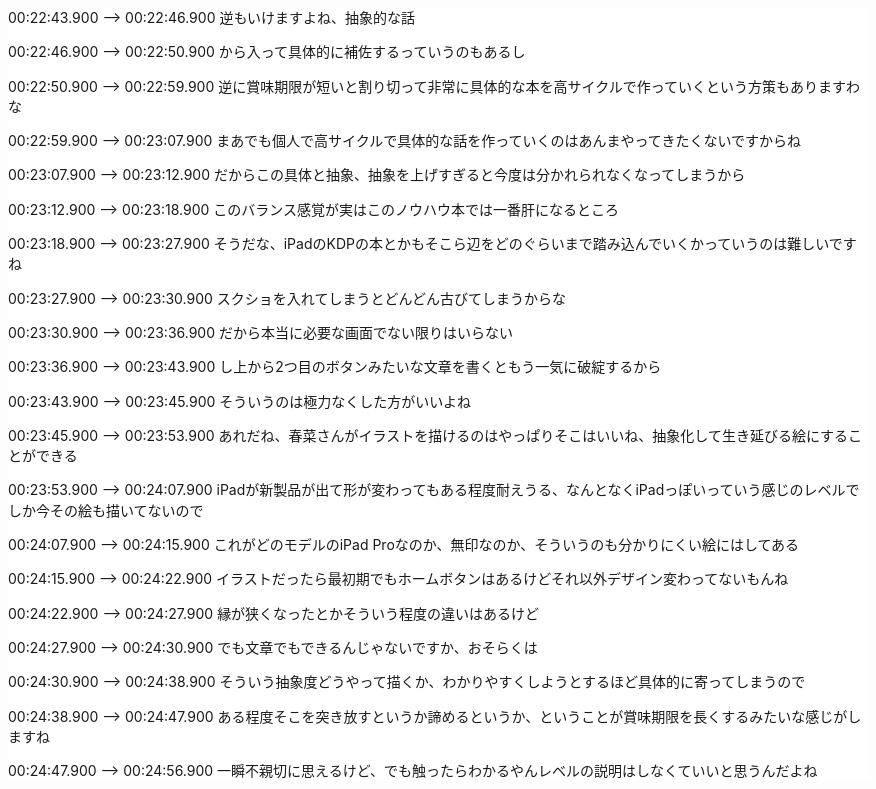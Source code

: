 00:22:43.900 --> 00:22:46.900
逆もいけますよね、抽象的な話

00:22:46.900 --> 00:22:50.900
から入って具体的に補佐するっていうのもあるし

00:22:50.900 --> 00:22:59.900
逆に賞味期限が短いと割り切って非常に具体的な本を高サイクルで作っていくという方策もありますわな

00:22:59.900 --> 00:23:07.900
まあでも個人で高サイクルで具体的な話を作っていくのはあんまやってきたくないですからね

00:23:07.900 --> 00:23:12.900
だからこの具体と抽象、抽象を上げすぎると今度は分かれられなくなってしまうから

00:23:12.900 --> 00:23:18.900
このバランス感覚が実はこのノウハウ本では一番肝になるところ

00:23:18.900 --> 00:23:27.900
そうだな、iPadのKDPの本とかもそこら辺をどのぐらいまで踏み込んでいくかっていうのは難しいですね

00:23:27.900 --> 00:23:30.900
スクショを入れてしまうとどんどん古びてしまうからな

00:23:30.900 --> 00:23:36.900
だから本当に必要な画面でない限りはいらない

00:23:36.900 --> 00:23:43.900
し上から2つ目のボタンみたいな文章を書くともう一気に破綻するから

00:23:43.900 --> 00:23:45.900
そういうのは極力なくした方がいいよね

00:23:45.900 --> 00:23:53.900
あれだね、春菜さんがイラストを描けるのはやっぱりそこはいいね、抽象化して生き延びる絵にすることができる

00:23:53.900 --> 00:24:07.900
iPadが新製品が出て形が変わってもある程度耐えうる、なんとなくiPadっぽいっていう感じのレベルでしか今その絵も描いてないので

00:24:07.900 --> 00:24:15.900
これがどのモデルのiPad Proなのか、無印なのか、そういうのも分かりにくい絵にはしてある

00:24:15.900 --> 00:24:22.900
イラストだったら最初期でもホームボタンはあるけどそれ以外デザイン変わってないもんね

00:24:22.900 --> 00:24:27.900
縁が狭くなったとかそういう程度の違いはあるけど

00:24:27.900 --> 00:24:30.900
でも文章でもできるんじゃないですか、おそらくは

00:24:30.900 --> 00:24:38.900
そういう抽象度どうやって描くか、わかりやすくしようとするほど具体的に寄ってしまうので

00:24:38.900 --> 00:24:47.900
ある程度そこを突き放すというか諦めるというか、ということが賞味期限を長くするみたいな感じがしますね

00:24:47.900 --> 00:24:56.900
一瞬不親切に思えるけど、でも触ったらわかるやんレベルの説明はしなくていいと思うんだよね
